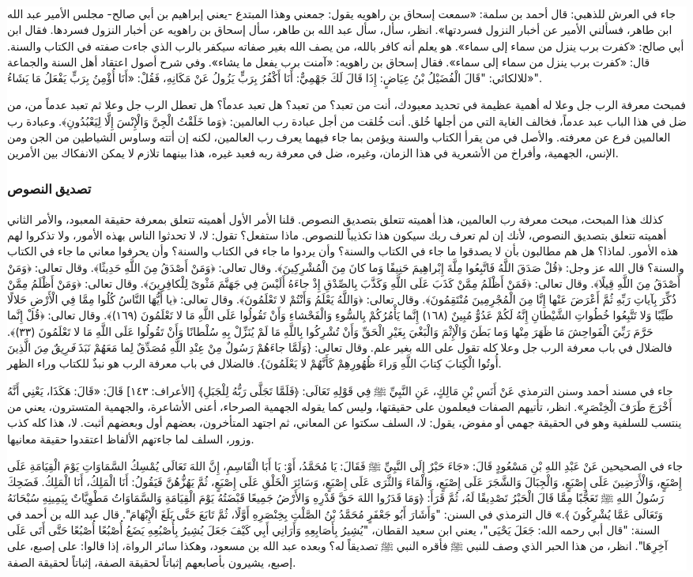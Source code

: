 جاء في العرش للذهبي: قال أحمد بن سلمة: «سمعت إسحاق بن راهويه يقول: جمعني وهذا المبتدع -يعني إبراهيم بن أبي صالح- مجلس الأمير عبد الله ابن طاهر، فسألني الأمير عن أخبار النزول فسردتها». انظر، سأل، سأل عبد الله بن طاهر، سأل إسحاق بن راهويه عن أخبار النزول فسردها. فقال ابن أبي صالح: «كفرت برب ينزل من سماء إلى سماء». هو يعلم أنه كافر بالله، من يصف الله بغير صفاته سيكفر بالرب الذي جاءت صفته في الكتاب والسنة. قال: «كفرت برب ينزل من سماء إلى سماء». فقال إسحاق بن راهويه: «آمنت برب يفعل ما يشاء». وفي شرح أصول اعتقاد أهل السنة والجماعة للالكائي: "قَالَ الْفُضَيْلُ بْنُ عِيَاضٍ: إِذَا قَالَ لَكَ جَهْمِيٌّ: أَنَا أَكْفُرُ بِرَبٍّ يَزُولُ عَنْ مَكَانِهِ، فَقُلْ: «أَنَا أُؤْمِنُ بِرَبٍّ يَفْعَلُ مَا يَشَاءُ»".

فمبحث معرفة الرب جل وعلا له أهمية عظيمة في تحديد معبودك، أنت من تعبد؟ من تعبد؟ هل تعبد عدماً؟ هل تعطل الرب جل وعلا ثم تعبد عدماً من، من ضل في هذا الباب عبد عدماً، فخالف الغاية التي من أجلها خُلق. أنت خُلقت من أجل عبادة رب العالمين: ﴿وَما خَلَقْتُ الْجِنَّ وَالْإِنْسَ إِلَّا لِيَعْبُدُونِ﴾. وعبادة رب العالمين فرع عن معرفته. والأصل في من يقرأ الكتاب والسنة ويؤمن بما جاء فيهما يعرف رب العالمين، لكنه إن أتته وساوس الشياطين من الجن ومن الإنس، الجهمية، وأفراخ من الأشعرية في هذا الزمان، وغيره، ضل في معرفة ربه فعبد غيره، هذا بينهما تلازم لا يمكن الانفكاك بين الأمرين.

### تصديق النصوص

كذلك هذا المبحث، مبحث معرفة رب العالمين، هذا أهميته تتعلق بتصديق النصوص. قلنا الأمر الأول أهميته تتعلق بمعرفة حقيقة المعبود، والأمر الثاني أهميته تتعلق بتصديق النصوص، لأنك إن لم تعرف ربك سيكون هذا تكذيباً للنصوص. ماذا ستفعل؟ تقول: لا، لا تحدثوا الناس بهذه الأمور، ولا تذكروا لهم هذه الأمور. لماذا؟ هل هم مطالبون بأن لا يصدقوا ما جاء في الكتاب والسنة؟ وأن يردوا ما جاء في الكتاب والسنة؟ وأن يحرفوا معاني ما جاء في الكتاب والسنة؟ قال الله عز وجل: ﴿قُلْ صَدَقَ اللَّهُ فَاتَّبِعُوا مِلَّةَ إِبْراهِيمَ حَنِيفًا وَما كانَ مِنَ الْمُشْرِكِينَ﴾. وقال تعالى: ﴿وَمَنْ أَصْدَقُ مِنَ اللَّهِ حَدِيثًا﴾. وقال تعالى: ﴿وَمَنْ أَصْدَقُ مِنَ اللَّهِ قِيلًا﴾. وقال تعالى: ﴿فَمَنْ أَظْلَمُ مِمَّنْ كَذَبَ عَلَى اللَّهِ وَكَذَّبَ بِالصِّدْقِ إِذْ جاءَهُ أَلَيْسَ فِي جَهَنَّمَ مَثْوىً لِلْكافِرِينَ﴾. وقال تعالى: ﴿وَمَنْ أَظْلَمُ مِمَّنْ ذُكِّرَ بِآياتِ رَبِّهِ ثُمَّ أَعْرَضَ عَنْها إِنَّا مِنَ الْمُجْرِمِينَ مُنْتَقِمُونَ﴾. وقال تعالى: ﴿وَاللَّهُ يَعْلَمُ وَأَنْتُمْ لا تَعْلَمُونَ﴾. وقال تعالى: ﴿يا أَيُّهَا النَّاسُ كُلُوا مِمَّا فِي الْأَرْضِ حَلالًا طَيِّبًا وَلا تَتَّبِعُوا خُطُواتِ الشَّيْطانِ إِنَّهُ لَكُمْ عَدُوٌّ مُبِينٌ (١٦٨) إِنَّما يَأْمُرُكُمْ بِالسُّوءِ وَالْفَحْشاءِ وَأَنْ تَقُولُوا عَلَى اللَّهِ مَا لا تَعْلَمُونَ (١٦٩)﴾. وقال تعالى: ﴿قُلْ إِنَّما حَرَّمَ رَبِّيَ الْفَواحِشَ مَا ظَهَرَ مِنْها وَما بَطَنَ وَالْإِثْمَ وَالْبَغْيَ بِغَيْرِ الْحَقِّ وَأَنْ تُشْرِكُوا بِاللَّهِ مَا لَمْ يُنَزِّلْ بِهِ سُلْطانًا وَأَنْ تَقُولُوا عَلَى اللَّهِ مَا لا تَعْلَمُونَ (٣٣)﴾. فالضلال في باب معرفة الرب جل وعلا كله تقول على الله بغير علم. وقال تعالى: {وَلَمَّا جاءَهُمْ رَسُولٌ مِنْ عِنْدِ اللَّهِ مُصَدِّقٌ لِما مَعَهُمْ نَبَذَ _فَرِيقٌ_ _مِنَ_ الَّذِينَ أُوتُوا الْكِتابَ كِتابَ اللَّهِ وَراءَ ظُهُورِهِمْ كَأَنَّهُمْ لا يَعْلَمُونَ}. فالضلال في باب معرفة الرب هو نبذٌ للكتاب وراء الظهر.

جاء في مسند أحمد وسنن الترمذي عَنْ أَنَسِ بْنِ مَالِكٍ، عَنِ النَّبِيِّ ﷺ فِي قَوْلِهِ تَعَالَى: ﴿فَلَمَّا تَجَلَّى رَبُّهُ لِلْجَبَلِ﴾ [الأعراف: ١٤٣] قَالَ: «قَالَ: هَكَذَا، يَعْنِي أَنَّهُ أَخْرَجَ طَرَفَ الْخِنْصَرِ». انظر، تأتيهم الصفات فيعلمون على حقيقتها، وليس كما يقوله الجهمية الصرحاء، أعنى الأشاعرة، والجهمية المتسترون، يعني من ينتسب للسلفية وهو في الحقيقة جهمي أو مفوض، يقول: لا، السلف سكتوا عن المعاني، ثم اجتهد المتأخرون، بعضهم أول وبعضهم أثبت. لا، هذا كله كذب وزور، السلف لما جاءتهم الألفاظ اعتقدوا حقيقة معانيها.

جاء في الصحيحين عَنْ عَبْدِ اللهِ بْنِ مَسْعُودٍ قَالَ: «جَاءَ حَبْرٌ إِلَى النَّبِيِّ ﷺ فَقَالَ: يَا مُحَمَّدُ، أَوْ: يَا أَبَا الْقَاسِمِ، إِنَّ اللهَ تَعَالَى يُمْسِكُ السَّمَاوَاتِ يَوْمَ الْقِيَامَةِ عَلَى إِصْبَعٍ، وَالْأَرَضِينَ عَلَى إِصْبَعٍ، وَالْجِبَالَ وَالشَّجَرَ عَلَى إِصْبَعٍ، وَالْمَاءَ وَالثَّرَى عَلَى إِصْبَعٍ، وَسَائِرَ الْخَلْقِ عَلَى إِصْبَعٍ، ثُمَّ يَهُزُّهُنَّ فَيَقُولُ: أَنَا الْمَلِكُ، أَنَا الْمَلِكُ. فَضَحِكَ رَسُولُ اللهِ ﷺ تَعَجُّبًا مِمَّا قَالَ الْحَبْرُ تَصْدِيقًا لَهُ، ثُمَّ قَرَأَ: ﴿وَمَا قَدَرُوا اللهَ حَقَّ قَدْرِهِ وَالأَرْضُ جَمِيعًا قَبْضَتُهُ يَوْمَ الْقِيَامَةِ وَالسَّمَاوَاتُ مَطْوِيَّاتٌ بِيَمِينِهِ سُبْحَانَهُ وَتَعَالَى عَمَّا يُشْرِكُونَ ﴾.» قال الترمذي في السنن: "وَأَشَارَ أَبُو جَعْفَرٍ مُحَمَّدُ بْنُ الصَّلْتِ بِخِنْصَرِهِ أَوَّلًا، ثُمَّ تَابَعَ حَتَّى بَلَغَ الْإِبْهَامَ". قال عبد الله بن أحمد في السنة: "قال أبي رحمه الله: جَعَلَ يَحْيَى"، يعني ابن سعيد القطان، "يُشِيرُ بِأَصَابِعِهِ وَأَرَانِي أَبِي كَيْفَ جَعَلَ يُشِيرُ بِأُصْبُعِهِ يَضَعُ أُصْبُعًا أُصْبُعًا حَتَّى أَتَى عَلَى آخِرِهَا". انظر، من هذا الحبر الذي وصف للنبي ﷺ فأقره النبي ﷺ تصديقاً له؟ وبعده عبد الله بن مسعود، وهكذا سائر الرواة، إذا قالوا: على إصبع، على إصبع، يشيرون بأصابعهم إثباتاً لحقيقة الصفة، إثباتاً لحقيقة الصفة.

